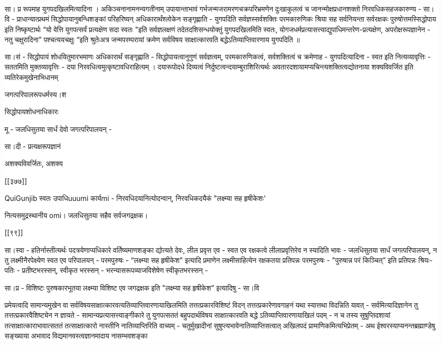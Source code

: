 
सा। प्र रूपमाह युगपदखिलमित्यादिना । अकिञ्चनानामनन्यगतीनाम् उपायान्ताभावं गर्भजन्मजरामरणचक्रपरिभ्रमणेन दुःखाकुलत्वं च जानन्मोक्षप्रधानशक्तो निरवधिकसहजकारुण्य - सा।वि - प्राधान्यात्प्रथमं सिद्धोपायानुबन्धिशङ्कां परिहरिष्यन् अधिकारार्थंश्लोकेन सङ्गृह्णाति - युगपदिति सर्वज्ञस्सर्वशक्तिः परमकारुणिकः श्रिया सह सर्वनियन्ता सर्वरक्षकः पुरुषोत्तमस्सिद्धोपाय इति निष्कृष्टार्थः “यो वेत्ति युगपत्सर्वं प्रत्यक्षेण सदा स्वतः "इति सर्वज्ञलक्षणं तदेतदशिसन्धयोक्तुं युगपदखिलमिति स्वतः, योगजधर्मप्रत्यासत्त्याद्युपाधिमन्तरेण-प्रत्यक्षेण, अपरोक्षरूपज्ञानेन - नतु चक्षुरादिना” पश्चत्ययचक्षुः “इति श्रुतेःअत्र जन्मपरम्परायां क्रमेण सर्वविषय साक्षात्कारवति बद्धेऽतिव्याप्तिवारणाय युगपदिति ॥ 



सा।सं - सिद्धोपायं शोधयितुमारभमाणः अधिकारार्थं सङ्गृह्णाति - सिद्धोपायत्वानुगुणं सर्वज्ञत्वम्, परमकारुणिकत्वं, सर्वशक्तित्वं च क्रमेणाह - युगपदित्यादिना - स्वत इति नित्यव्यावृत्तिः - सततमिति मुक्तव्यावृत्तिः - दया निरवधित्वमुत्कृष्टावधिराहित्यम् । दयारूपोदधे दिव्यत्वं निर्दुष्टत्वन्दयाम्बुराशिरित्यर्थः अवतारदशायामप्यचिन्त्यशक्तित्वद्योतनाया शक्यविवर्जित इति व्यतिरेकमुखेनाभिधानम् 


जगत्परिपालरूपधर्मस्य।श 


सिद्धोपायशोधनाधिकारः 


मू - जलधिसुतया सार्धं देवो जगत्परिपालयन् - 


सा।दी - प्रत्यक्षरूपज्ञानं 



अशक्यविवर्जितः, अशक्य 


[[३७७]]


QuiGunjib स्वतः उपाधिuuumi कार्यmi - निरवधिदयानित्योदन्वान्, निरवधिकदयैकं "लक्ष्म्या सह हृषीकेशः' 


नित्यसमुद्रस्थानीय omi। जलधिसुतया सहैव सर्वजगद्रक्षक। 



[[९९]]


सा।स्वा - हतिर्नास्तीत्यर्थः पदत्रयेणाप्यधिकारे वर्तिष्यमाणशङ्का द्योत्यते देवः, लील प्रवृत्त एव - स्वत एव रक्षकत्वे लीलाप्रवृत्तिरेव न स्यादिति भावः - जलधिसुतया सार्धं जगत्परिपालयन्, न तु लक्ष्मीनैरपेक्ष्येण स्वत एव परिपालयन् - परमपुरुषः - “लक्ष्म्या सह हृषीकेश" इत्यादि प्रमाणेन लक्ष्मीसाहित्येन रक्षकतया प्रतिपन्नः परमपुरुषः - "पुरुषान्न परं किञ्चित्” इति प्रतिपन्नः श्रियः-पतिः - प्रतीष्टभरस्सन्, स्वीकृत भरस्सन् - भरन्यासरूपव्याजविशेषेण स्वीकृतभरस्सन् - 






सा।प्र - विशिष्टः पुरुषकारभूतया लक्ष्म्या विशिष्ट एव जगद्रक्षक इति "लक्ष्म्या सह हृषीकेश” इत्यादिषु - सा।वि 


प्रमेयत्वादि सामान्यमुखेन वा सर्वविषयसाक्षात्कारवत्यतिव्याप्तिवारणायाखिलमिति तत्तत्प्रकारविशिष्टं विदन् तत्तत्प्रकारेणावगाहनं यथा स्यात्तथा विदन्निति यावत् - सर्वमित्यादिज्ञानेन तु तत्तत्प्रकारवैशिष्ट्येन न ज्ञायते - सामान्यप्रत्यासत्त्याङ्गीकारे तु युगपत्सततं बहुपदार्थविषय साक्षात्कारवति बद्धे ऽतिव्याप्तिवारणायाखिलं पदम् - न च तस्य सुषुप्तिदशायां तत्साक्षात्काराभावात्सततं तत्साक्षात्कारो नास्तीनि नातिव्याप्तिरिति वाच्यम् - चतुर्मुखादीनां सुषुप्त्यभावेनातिव्याप्तिसत्वात् अखिलपदं प्रामाणिकमित्यभिप्रेतम् - अथ ईश्वरस्याप्यनन्तब्रह्माण्डेषु सङ्ख्याया अभावाद विद्यमानवस्त्वज्ञानमादाय नासम्भवशङ्का 
